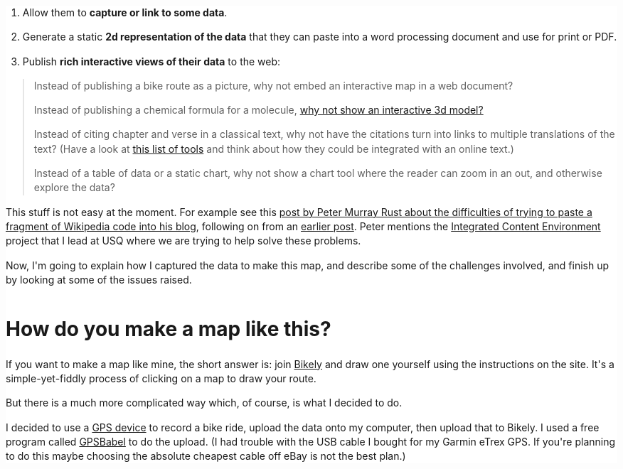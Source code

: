1.  Allow them to **capture or link to some data**.

2.  Generate a static **2d representation of the data** that they can
    paste into a word processing document and use for print or PDF.

3.  Publish **rich interactive views of their data** to the web:

> Instead of publishing a bike route as a picture, why not embed an
> interactive map in a web document?
>
> Instead of publishing a chemical formula for a molecule, [why not show
> an interactive 3d
> model?](http://ptsefton.com/blog/2007/06/22/cml_demo/)
>
> Instead of citing chapter and verse in a classical text, why not have
> the citations turn into links to multiple translations of the text?
> (Have a look at [this list of
> tools](http://www.perseus.tufts.edu/cgi-bin/perscoll?collection=Perseus:collection:PersInfo&type=interactive+resource)
> and think about how they could be integrated with an online text.)
>
> Instead of a table of data or a static chart, why not show a chart
> tool where the reader can zoom in an out, and otherwise explore the
> data?

This stuff is not easy at the moment. For example see this [post by
Peter Murray Rust about the difficulties of trying to paste a fragment
of Wikipedia code into his
blog](http://wwmm.ch.cam.ac.uk/blogs/murrayrust/?p=896), following on
from an [earlier
post](http://wwmm.ch.cam.ac.uk/blogs/murrayrust/?p=894). Peter mentions
the [Integrated Content Environment](http://ice.usq.edu.au/) project
that I lead at USQ where we are trying to help solve these problems.

Now, I'm going to explain how I captured the data to make this map, and
describe some of the challenges involved, and finish up by looking at
some of the issues raised.

# <span id="id3"></span></a>How do you make a map like this?

If you want to make a map like mine, the short answer is: join
[Bikely](http://www.bikely.com/) and draw one yourself using the
instructions on the site. It's a simple-yet-fiddly process of clicking
on a map to draw your route.

But there is a much more complicated way which, of course, is what I
decided to do.

I decided to use a [GPS
device](http://en.wikipedia.org/wiki/Global_Positioning_System) to
record a bike ride, upload the data onto my computer, then upload that
to Bikely. I used a free program called
[GPSBabel](http://www.gpsbabel.org/) to do the upload. (I had trouble
with the USB cable I bought for my Garmin eTrex GPS. If you're planning
to do this maybe choosing the absolute cheapest cable off eBay is not
the best plan.)
